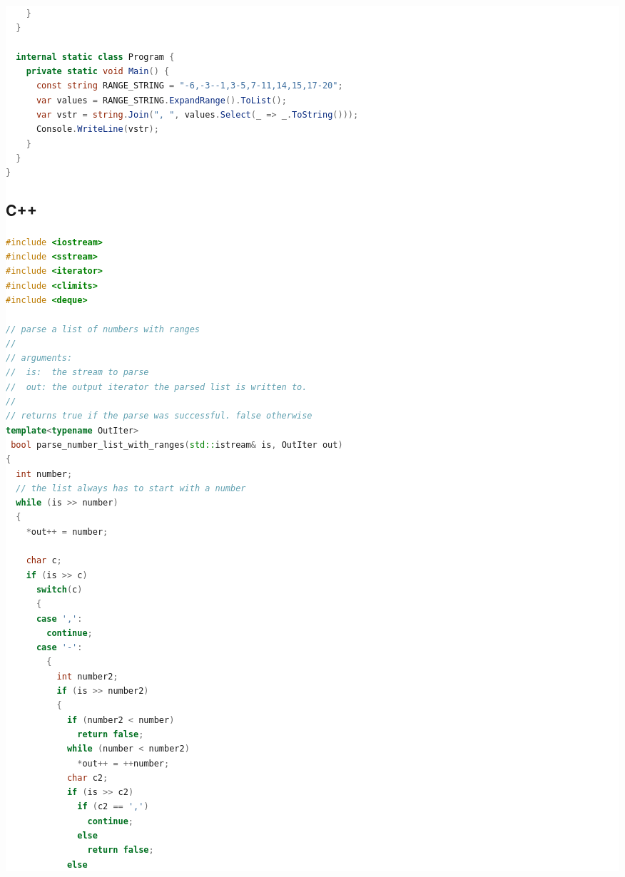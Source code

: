 ```csharp
    }
  }

  internal static class Program {
    private static void Main() {
      const string RANGE_STRING = "-6,-3--1,3-5,7-11,14,15,17-20";
      var values = RANGE_STRING.ExpandRange().ToList();
      var vstr = string.Join(", ", values.Select(_ => _.ToString()));
      Console.WriteLine(vstr);
    }
  }
}
```



## C++


```cpp
#include <iostream>
#include <sstream>
#include <iterator>
#include <climits>
#include <deque>

// parse a list of numbers with ranges
//
// arguments:
//  is:  the stream to parse
//  out: the output iterator the parsed list is written to.
//
// returns true if the parse was successful. false otherwise
template<typename OutIter>
 bool parse_number_list_with_ranges(std::istream& is, OutIter out)
{
  int number;
  // the list always has to start with a number
  while (is >> number)
  {
    *out++ = number;

    char c;
    if (is >> c)
      switch(c)
      {
      case ',':
        continue;
      case '-':
        {
          int number2;
          if (is >> number2)
          {
            if (number2 < number)
              return false;
            while (number < number2)
              *out++ = ++number;
            char c2;
            if (is >> c2)
              if (c2 == ',')
                continue;
              else
                return false;
            else
```